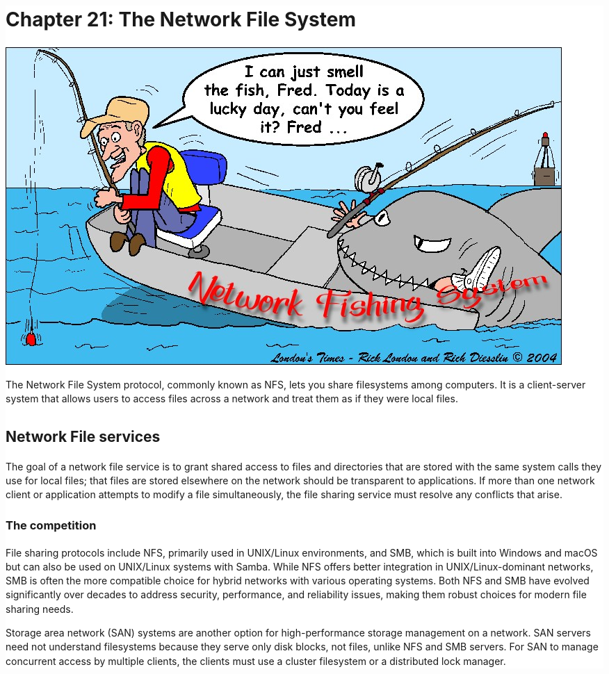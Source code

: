 # Chapter 21: The Network File System

![fish-nfs](./data/nfs-joke.jpg)

The Network File System protocol, commonly known as NFS, lets you share filesystems among computers. It is a client-server system that allows users to access files across a network and treat them as if they were local files. 

## Network File services

The goal of a network file service is to grant shared access to files and directories that are stored with the same system calls they use for local files; that files are stored elsewhere on the network should be transparent to applications. If more than one network client or application attempts to modify a file simultaneously, the file sharing service must resolve any conflicts that arise.

### The competition

File sharing protocols include NFS, primarily used in UNIX/Linux environments, and SMB, which is built into Windows and macOS but can also be used on UNIX/Linux systems with Samba. While NFS offers better integration in UNIX/Linux-dominant networks, SMB is often the more compatible choice for hybrid networks with various operating systems. Both NFS and SMB have evolved significantly over decades to address security, performance, and reliability issues, making them robust choices for modern file sharing needs.

Storage area network (SAN) systems are another option for high-performance storage management on a network. SAN servers need not understand filesystems because they serve only disk blocks, not files, unlike NFS and SMB servers. For SAN to manage concurrent access by multiple clients, the clients must use a cluster filesystem or a distributed lock manager.
